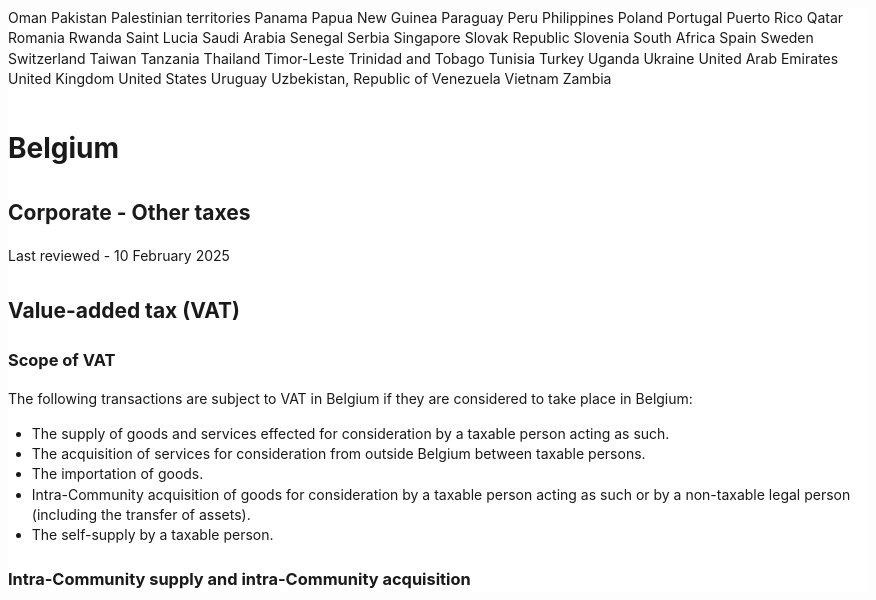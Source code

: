 Oman
Pakistan
Palestinian territories
Panama
Papua New Guinea
Paraguay
Peru
Philippines
Poland
Portugal
Puerto Rico
Qatar
Romania
Rwanda
Saint Lucia
Saudi Arabia
Senegal
Serbia
Singapore
Slovak Republic
Slovenia
South Africa
Spain
Sweden
Switzerland
Taiwan
Tanzania
Thailand
Timor-Leste
Trinidad and Tobago
Tunisia
Turkey
Uganda
Ukraine
United Arab Emirates
United Kingdom
United States
Uruguay
Uzbekistan, Republic of
Venezuela
Vietnam
Zambia
# Belgium
## Corporate - Other taxes
Last reviewed - 10 February 2025
## Value-added tax (VAT)
### Scope of VAT
The following transactions are subject to VAT in Belgium if they are considered to take place in Belgium:
* The supply of goods and services effected for consideration by a taxable person acting as such.
* The acquisition of services for consideration from outside Belgium between taxable persons.
* The importation of goods.
* Intra-Community acquisition of goods for consideration by a taxable person acting as such or by a non-taxable legal person (including the transfer of assets).
* The self-supply by a taxable person.
### Intra-Community supply and intra-Community acquisition